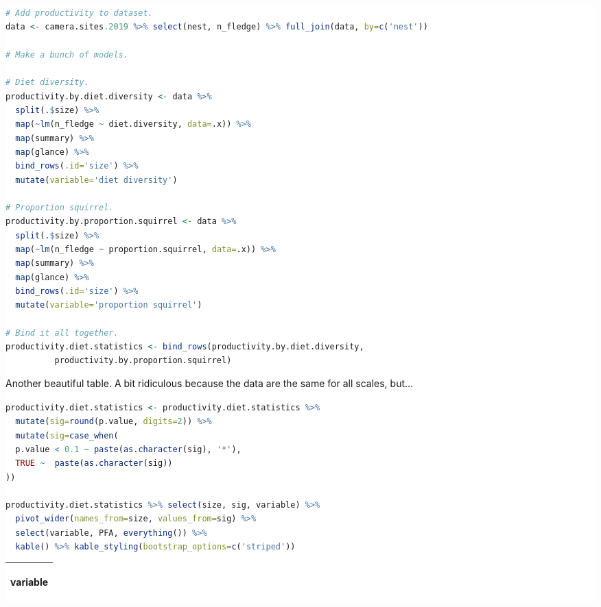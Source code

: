 ``` r
# Add productivity to dataset.
data <- camera.sites.2019 %>% select(nest, n_fledge) %>% full_join(data, by=c('nest'))

# Make a bunch of models.

# Diet diversity.
productivity.by.diet.diversity <- data %>% 
  split(.$size) %>% 
  map(~lm(n_fledge ~ diet.diversity, data=.x)) %>% 
  map(summary) %>% 
  map(glance) %>% 
  bind_rows(.id='size') %>% 
  mutate(variable='diet diversity')

# Proportion squirrel.
productivity.by.proportion.squirrel <- data %>% 
  split(.$size) %>% 
  map(~lm(n_fledge ~ proportion.squirrel, data=.x)) %>% 
  map(summary) %>% 
  map(glance) %>% 
  bind_rows(.id='size') %>% 
  mutate(variable='proportion squirrel')

# Bind it all together.
productivity.diet.statistics <- bind_rows(productivity.by.diet.diversity, 
          productivity.by.proportion.squirrel)
```

Another beautiful table. A bit ridiculous because the data are the same
for all scales, but…

``` r
productivity.diet.statistics <- productivity.diet.statistics %>% 
  mutate(sig=round(p.value, digits=2)) %>% 
  mutate(sig=case_when(
  p.value < 0.1 ~ paste(as.character(sig), '*'),
  TRUE ~  paste(as.character(sig))
))

productivity.diet.statistics %>% select(size, sig, variable) %>% 
  pivot_wider(names_from=size, values_from=sig) %>% 
  select(variable, PFA, everything()) %>% 
  kable() %>% kable_styling(bootstrap_options=c('striped'))
```

<table class="table table-striped" style="margin-left: auto; margin-right: auto;">

<thead>

<tr>

<th style="text-align:left;">

variable
